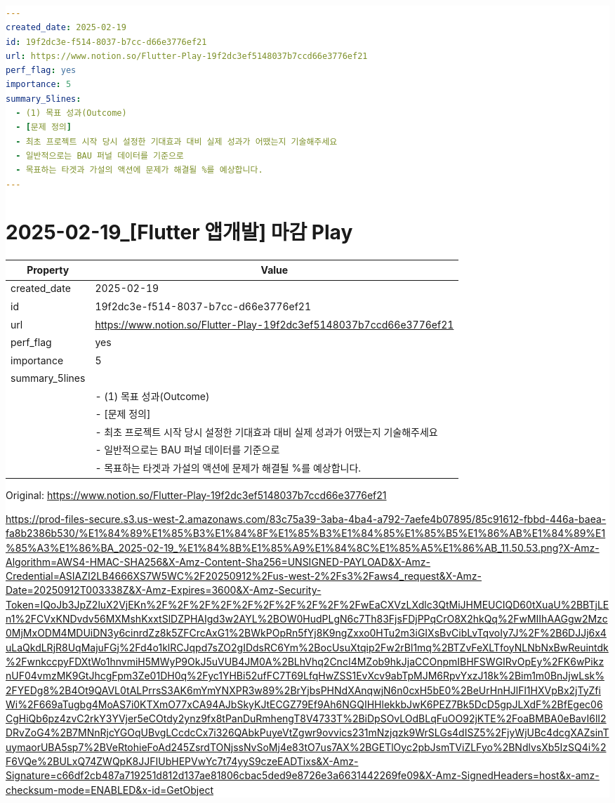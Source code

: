 ```yaml
---
created_date: 2025-02-19
id: 19f2dc3e-f514-8037-b7cc-d66e3776ef21
url: https://www.notion.so/Flutter-Play-19f2dc3ef5148037b7ccd66e3776ef21
perf_flag: yes
importance: 5
summary_5lines:
  - (1) 목표 성과(Outcome)
  - [문제 정의]
  - 최초 프로젝트 시작 당시 설정한 기대효과 대비 실제 성과가 어땠는지 기술해주세요
  - 일반적으로는 BAU 퍼널 데이터를 기준으로
  - 목표하는 타겟과 가설의 액션에 문제가 해결될 %를 예상합니다.
---
```


# 2025-02-19_[Flutter 앱개발] 마감 Play

| Property | Value |
| --- | --- |
| created_date | 2025-02-19 |
| id | 19f2dc3e-f514-8037-b7cc-d66e3776ef21 |
| url | https://www.notion.so/Flutter-Play-19f2dc3ef5148037b7ccd66e3776ef21 |
| perf_flag | yes |
| importance | 5 |
| summary_5lines | |
|  | - (1) 목표 성과(Outcome) |
|  | - [문제 정의] |
|  | - 최초 프로젝트 시작 당시 설정한 기대효과 대비 실제 성과가 어땠는지 기술해주세요 |
|  | - 일반적으로는 BAU 퍼널 데이터를 기준으로 |
|  | - 목표하는 타겟과 가설의 액션에 문제가 해결될 %를 예상합니다. |

Original: https://www.notion.so/Flutter-Play-19f2dc3ef5148037b7ccd66e3776ef21

https://prod-files-secure.s3.us-west-2.amazonaws.com/83c75a39-3aba-4ba4-a792-7aefe4b07895/85c91612-fbbd-446a-baea-fa8b2386b530/%E1%84%89%E1%85%B3%E1%84%8F%E1%85%B3%E1%84%85%E1%85%B5%E1%86%AB%E1%84%89%E1%85%A3%E1%86%BA_2025-02-19_%E1%84%8B%E1%85%A9%E1%84%8C%E1%85%A5%E1%86%AB_11.50.53.png?X-Amz-Algorithm=AWS4-HMAC-SHA256&X-Amz-Content-Sha256=UNSIGNED-PAYLOAD&X-Amz-Credential=ASIAZI2LB4666XS7W5WC%2F20250912%2Fus-west-2%2Fs3%2Faws4_request&X-Amz-Date=20250912T003338Z&X-Amz-Expires=3600&X-Amz-Security-Token=IQoJb3JpZ2luX2VjEKn%2F%2F%2F%2F%2F%2F%2F%2F%2F%2FwEaCXVzLXdlc3QtMiJHMEUCIQD60tXuaU%2BBTjLEn1%2FCVxKNDvdv56MXMshKxxtSlDZPHAIgd3w2AYL%2BOW0HudPLgN6c7Th83FjsFDjPPqCrO8X2hkQq%2FwMIIhAAGgw2Mzc0MjMxODM4MDUiDN3y6cinrdZz8k5ZFCrcAxG1%2BWkPOpRn5fYj8K9ngZxxo0HTu2m3iGIXsBvCibLvTqvoIy7J%2F%2B6DJJj6x4uLaQkdLRjR8UqMajuFGj%2Fd4o1klRCJqpd7sZO2gIDdsRC6Ym%2BocUsuXtqip2Fw2rBl1mq%2BTZvFeXLTfoyNLNbNxBwReuintdk%2FwnkccpyFDXtWo1hnvmiH5MWyP9OkJ5uVUB4JM0A%2BLhVhq2CncI4MZob9hkJjaCCOnpmIBHFSWGIRvOpEy%2FK6wPikznUF04vmzMK9GtJhcgFpm3Ze01DH0q%2Fyc1YHBi52ufFC7T69LfqHwZSS1EvXcv9abTpMJM6RpvYxzJ18k%2Bim1m0BnJjwLsk%2FYEDg8%2B4Ot9QAVL0tALPrrsS3AK6mYmYNXPR3w89%2BrYjbsPHNdXAnqwjN6n0cxH5bE0%2BeUrHnHJlFl1HXVpBx2jTyZfiWi%2F669aTugbg4MoAS7i0KTXmO77xCA94AJbSkyKJtECGZ79Ef9Ah6NGQIHHlekkbJwK6PEZ7Bk5DcD5gpJLXdF%2BfEgec06CgHiQb6pz4zvC2rkY3YVjer5eCOtdy2ynz9fx8tPanDuRmhengT8V4733T%2BiDpSOvLOdBLqFuOO92jKTE%2FoaBMBA0eBavI6lI2DRvZoG4%2B7MNnRjcYGOqUBvgLCcdcCx7i326QAbkPuyeVtZgwr9ovvics231mNzjqzk9WrSLGs4dISZ5%2FjyWjUBc4dcgXAZsinTuymaorUBA5sp7%2BVeRtohieFoAd245ZsrdTONjssNvSoMj4e83tO7us7AX%2BGETlOyc2pbJsmTViZLFyo%2BNdlvsXb5IzSQ4i%2F6VQe%2BULxQ74ZWQpK8JJFIUbHEPVwYc7t74yyS9czeEADTixs&X-Amz-Signature=c66df2cb487a719251d812d137ae81806cbac5ded9e8726e3a6631442269fe09&X-Amz-SignedHeaders=host&x-amz-checksum-mode=ENABLED&x-id=GetObject